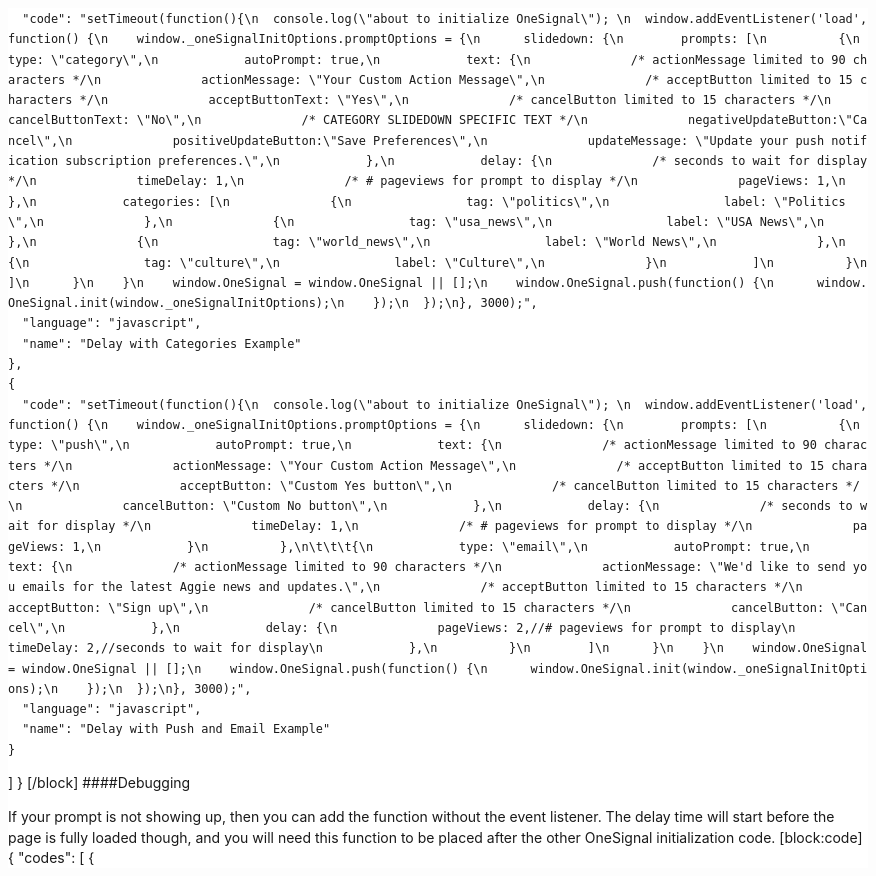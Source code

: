       "code": "setTimeout(function(){\n  console.log(\"about to initialize OneSignal\"); \n  window.addEventListener('load', function() {\n    window._oneSignalInitOptions.promptOptions = {\n      slidedown: {\n        prompts: [\n          {\n            type: \"category\",\n            autoPrompt: true,\n            text: {\n              /* actionMessage limited to 90 characters */\n              actionMessage: \"Your Custom Action Message\",\n              /* acceptButton limited to 15 characters */\n              acceptButtonText: \"Yes\",\n              /* cancelButton limited to 15 characters */\n              cancelButtonText: \"No\",\n              /* CATEGORY SLIDEDOWN SPECIFIC TEXT */\n              negativeUpdateButton:\"Cancel\",\n              positiveUpdateButton:\"Save Preferences\",\n              updateMessage: \"Update your push notification subscription preferences.\",\n            },\n            delay: {\n              /* seconds to wait for display */\n              timeDelay: 1,\n              /* # pageviews for prompt to display */\n              pageViews: 1,\n            },\n            categories: [\n              {\n                tag: \"politics\",\n                label: \"Politics\",\n              },\n              {\n                tag: \"usa_news\",\n                label: \"USA News\",\n              },\n              {\n                tag: \"world_news\",\n                label: \"World News\",\n              },\n              {\n                tag: \"culture\",\n                label: \"Culture\",\n              }\n            ]\n          }\n        ]\n      }\n    }\n    window.OneSignal = window.OneSignal || [];\n    window.OneSignal.push(function() {\n      window.OneSignal.init(window._oneSignalInitOptions);\n    });\n  });\n}, 3000);",
      "language": "javascript",
      "name": "Delay with Categories Example"
    },
    {
      "code": "setTimeout(function(){\n  console.log(\"about to initialize OneSignal\"); \n  window.addEventListener('load', function() {\n    window._oneSignalInitOptions.promptOptions = {\n      slidedown: {\n        prompts: [\n          {\n            type: \"push\",\n            autoPrompt: true,\n            text: {\n              /* actionMessage limited to 90 characters */\n              actionMessage: \"Your Custom Action Message\",\n              /* acceptButton limited to 15 characters */\n              acceptButton: \"Custom Yes button\",\n              /* cancelButton limited to 15 characters */\n              cancelButton: \"Custom No button\",\n            },\n            delay: {\n              /* seconds to wait for display */\n              timeDelay: 1,\n              /* # pageviews for prompt to display */\n              pageViews: 1,\n            }\n          },\n\t\t\t{\n            type: \"email\",\n            autoPrompt: true,\n            text: {\n              /* actionMessage limited to 90 characters */\n              actionMessage: \"We'd like to send you emails for the latest Aggie news and updates.\",\n              /* acceptButton limited to 15 characters */\n              acceptButton: \"Sign up\",\n              /* cancelButton limited to 15 characters */\n              cancelButton: \"Cancel\",\n            },\n            delay: {\n              pageViews: 2,//# pageviews for prompt to display\n              timeDelay: 2,//seconds to wait for display\n            },\n          }\n        ]\n      }\n    }\n    window.OneSignal = window.OneSignal || [];\n    window.OneSignal.push(function() {\n      window.OneSignal.init(window._oneSignalInitOptions);\n    });\n  });\n}, 3000);",
      "language": "javascript",
      "name": "Delay with Push and Email Example"
    }
  ]
}
[/block]
####Debugging 

If your prompt is not showing up, then you can add the function without the event listener. The delay time will start before the page is fully loaded though, and you will need this function to be placed after the other OneSignal initialization code.
[block:code]
{
  "codes": [
    {